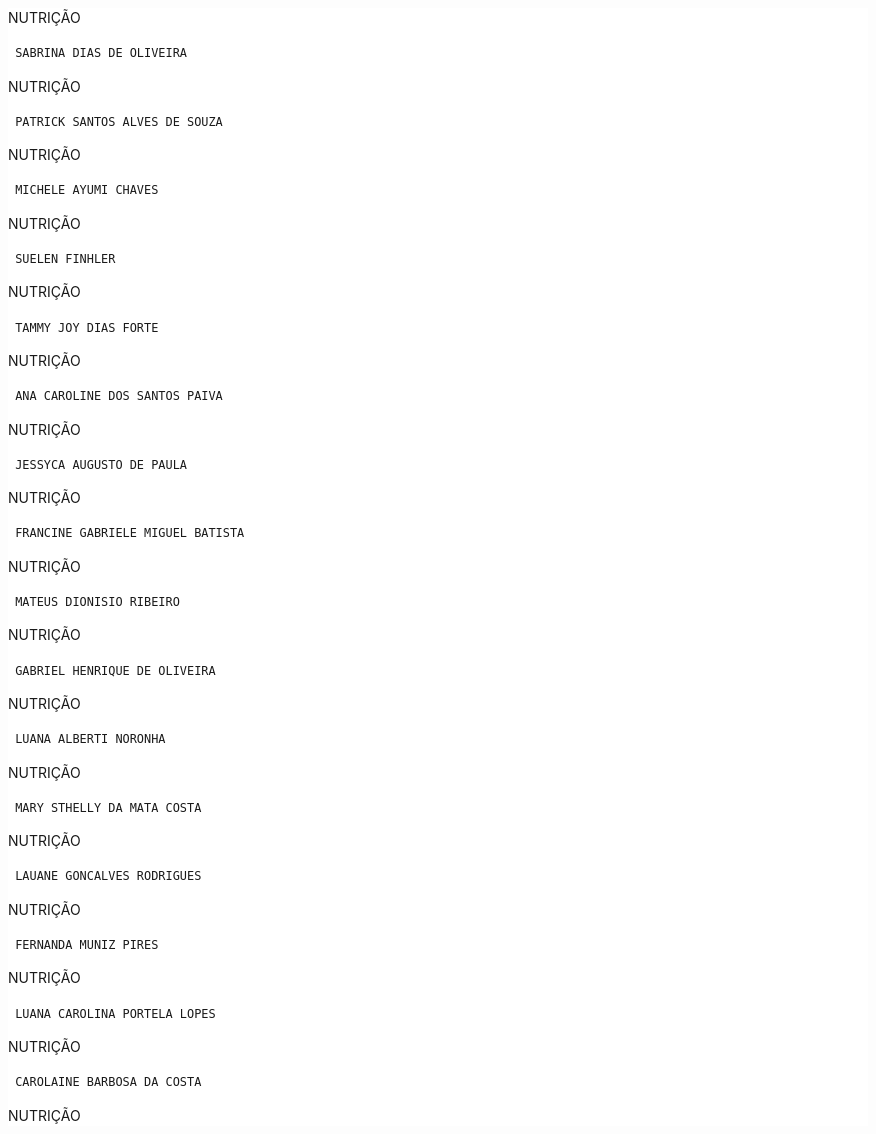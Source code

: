    NUTRIÇÃO

     SABRINA DIAS DE OLIVEIRA

   NUTRIÇÃO

     PATRICK SANTOS ALVES DE SOUZA

   NUTRIÇÃO

     MICHELE AYUMI CHAVES

   NUTRIÇÃO

     SUELEN FINHLER

   NUTRIÇÃO

     TAMMY JOY DIAS FORTE

   NUTRIÇÃO

     ANA CAROLINE DOS SANTOS PAIVA

   NUTRIÇÃO

     JESSYCA AUGUSTO DE PAULA

   NUTRIÇÃO

     FRANCINE GABRIELE MIGUEL BATISTA

   NUTRIÇÃO

     MATEUS DIONISIO RIBEIRO

   NUTRIÇÃO

     GABRIEL HENRIQUE DE OLIVEIRA

   NUTRIÇÃO

     LUANA ALBERTI NORONHA

   NUTRIÇÃO

     MARY STHELLY DA MATA COSTA

   NUTRIÇÃO

     LAUANE GONCALVES RODRIGUES

   NUTRIÇÃO

     FERNANDA MUNIZ PIRES

   NUTRIÇÃO

     LUANA CAROLINA PORTELA LOPES

   NUTRIÇÃO

     CAROLAINE BARBOSA DA COSTA

   NUTRIÇÃO
